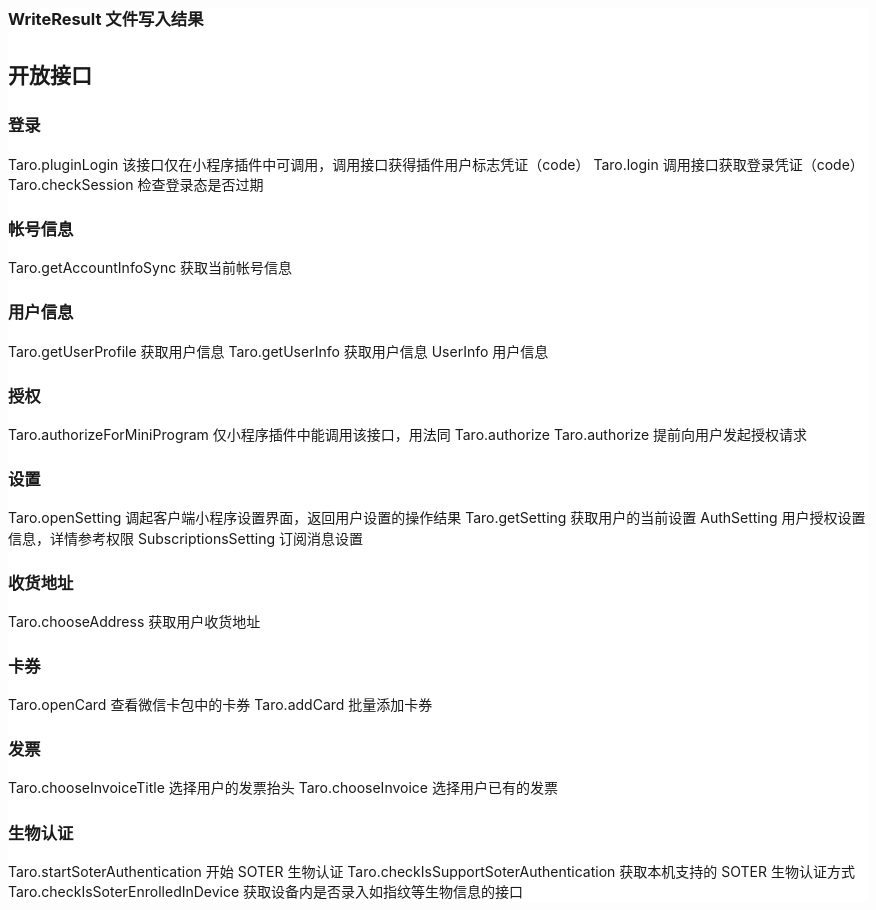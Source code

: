 ### WriteResult 文件写入结果

## 开放接口

### 登录

Taro.pluginLogin 该接口仅在小程序插件中可调用，调用接口获得插件用户标志凭证（code）
Taro.login 调用接口获取登录凭证（code）
Taro.checkSession 检查登录态是否过期

### 帐号信息

Taro.getAccountInfoSync 获取当前帐号信息

### 用户信息

Taro.getUserProfile 获取用户信息
Taro.getUserInfo 获取用户信息
UserInfo 用户信息

### 授权

Taro.authorizeForMiniProgram 仅小程序插件中能调用该接口，用法同 Taro.authorize
Taro.authorize 提前向用户发起授权请求

### 设置

Taro.openSetting 调起客户端小程序设置界面，返回用户设置的操作结果
Taro.getSetting 获取用户的当前设置
AuthSetting 用户授权设置信息，详情参考权限
SubscriptionsSetting 订阅消息设置

### 收货地址

Taro.chooseAddress 获取用户收货地址

### 卡券

Taro.openCard 查看微信卡包中的卡券
Taro.addCard 批量添加卡券

### 发票

Taro.chooseInvoiceTitle 选择用户的发票抬头
Taro.chooseInvoice 选择用户已有的发票

### 生物认证

Taro.startSoterAuthentication 开始 SOTER 生物认证
Taro.checkIsSupportSoterAuthentication 获取本机支持的 SOTER 生物认证方式
Taro.checkIsSoterEnrolledInDevice 获取设备内是否录入如指纹等生物信息的接口
